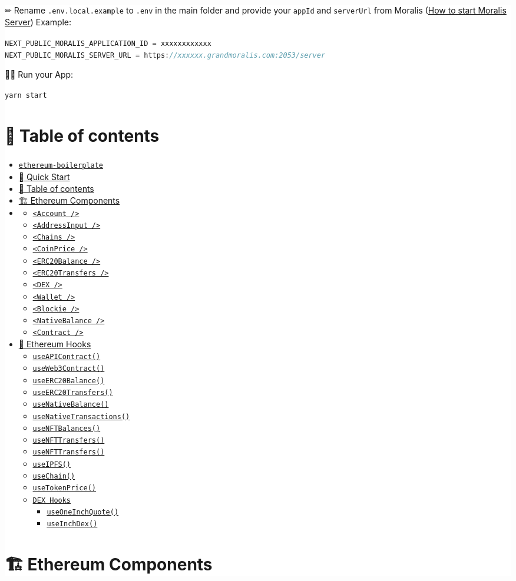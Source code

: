 ✏ Rename `.env.local.example` to `.env` in the main folder and provide your `appId` and `serverUrl` from Moralis ([How to start Moralis Server](https://docs.moralis.io/moralis-server/getting-started/create-a-moralis-server))
Example:

```jsx
NEXT_PUBLIC_MORALIS_APPLICATION_ID = xxxxxxxxxxxx
NEXT_PUBLIC_MORALIS_SERVER_URL = https://xxxxxx.grandmoralis.com:2053/server
```

🚴‍♂️ Run your App:

```sh
yarn start
```

# 🧭 Table of contents

-   [`ethereum-boilerplate`](#ethereum-boilerplate)
-   [🚀 Quick Start](#-quick-start)
-   [🧭 Table of contents](#-table-of-contents)
-   [🏗 Ethereum Components](#-ethereum-components)
-   -   [`<Account />`](#account-)
    -   [`<AddressInput />`](#addressinput-)
    -   [`<Chains />`](#chains-)
    -   [`<CoinPrice />`](#coinprice-)
    -   [`<ERC20Balance />`](#erc20balance-)
    -   [`<ERC20Transfers />`](#erc20transfers-)
    -   [`<DEX />`](#dex-)
    -   [`<Wallet />`](#wallet-)
    -   [`<Blockie />`](#blockie-)
    -   [`<NativeBalance />`](#nativebalance-)
    -   [`<Contract />`](#contract-)
-   [🧰 Ethereum Hooks](#-ethereum-hooks)
    -   [`useAPIContract()`](#useapicontract)
    -   [`useWeb3Contract()`](#useweb3contract)
    -   [`useERC20Balance()`](#useerc20balance)
    -   [`useERC20Transfers()`](#useerc20transfers)
    -   [`useNativeBalance()`](#usenativebalance)
    -   [`useNativeTransactions()`](#usenativetransactions)
    -   [`useNFTBalances()`](#usenftbalances)
    -   [`useNFTTransfers()`](#usenfttransfers)
    -   [`useNFTTransfers()`](#usenfttransfers)
    -   [`useIPFS()`](#useipfs)
    -   [`useChain()`](#usechain)
    -   [`useTokenPrice()`](#usetokenprice)
    -   [`DEX Hooks`](#dexhooks)
        -   [`useOneInchQuote()`](#useoneinchquote)
        -   [`useInchDex()`](#useinchdex)

# 🏗 Ethereum Components

